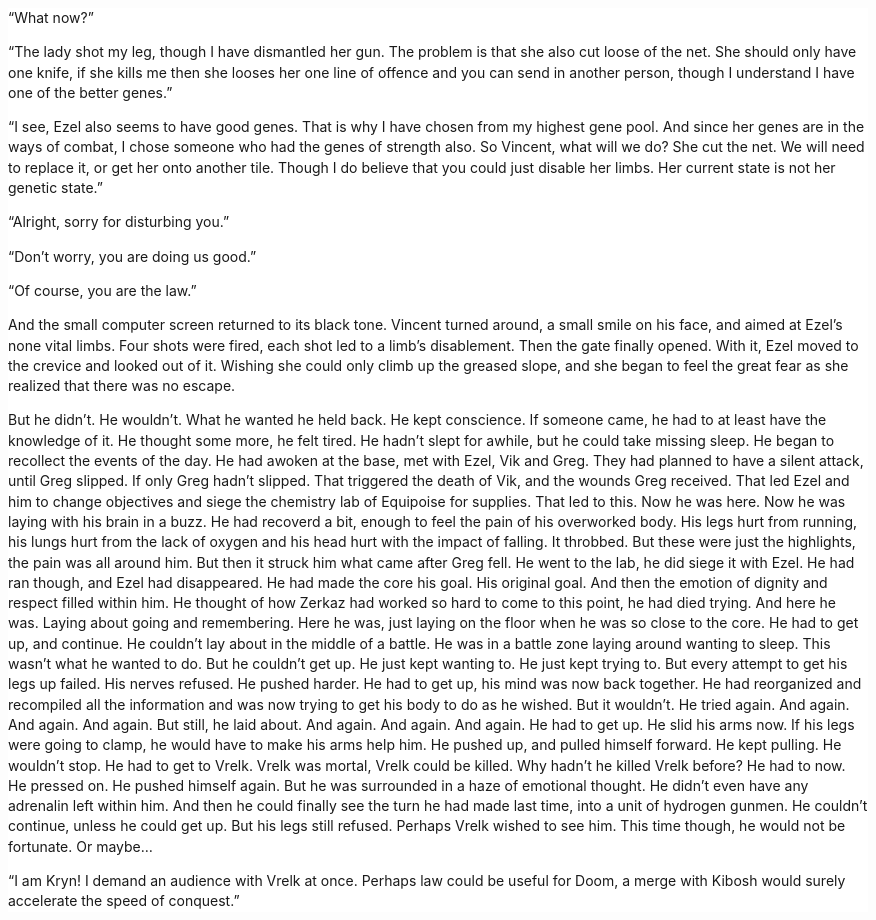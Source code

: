 “What now?”

“The lady shot my leg, though I have dismantled her gun. The problem is that she also cut loose of the net. She should only have one knife, if she kills me then she looses her one line of offence and you can send in another person, though I understand I have one of the better genes.”

“I see, Ezel also seems to have good genes. That is why I have chosen from my highest gene pool. And since her genes are in the ways of combat, I chose someone who had the genes of strength also. So Vincent, what will we do? She cut the net. We will need to replace it, or get her onto another tile. Though I do believe that you could just disable her limbs. Her current state is not her genetic state.”

“Alright, sorry for disturbing you.”

“Don’t worry, you are doing us good.”

“Of course, you are the law.”

And the small computer screen returned to its black tone. Vincent turned around, a small smile on his face, and aimed at Ezel’s none vital limbs. Four shots were fired, each shot led to a limb’s disablement. Then the gate finally opened. With it, Ezel moved to the crevice and looked out of it. Wishing she could only climb up the greased slope, and she began to feel the great fear as she realized that there was no escape.

But he didn’t. He wouldn’t. What he wanted he held back. He kept conscience. If someone came, he had to at least have the knowledge of it. He thought some more, he felt tired. He hadn’t slept for awhile, but he could take missing sleep. He began to recollect the events of the day. He had awoken at the base, met with Ezel, Vik and Greg. They had planned to have a silent attack, until Greg slipped. If only Greg hadn’t slipped. That triggered the death of Vik, and the wounds Greg received. That led Ezel and him to change objectives and siege the chemistry lab of Equipoise for supplies. That led to this. Now he was here. Now he was laying with his brain in a buzz. He had recoverd a bit, enough to feel the pain of his overworked body. His legs hurt from running, his lungs hurt from the lack of oxygen and his head hurt with the impact of falling. It throbbed. But these were just the highlights, the pain was all around him. But then it struck him what came after Greg fell. He went to the lab, he did siege it with Ezel. He had ran though, and Ezel had disappeared. He had made the core his goal. His original goal. And then the emotion of dignity and respect filled within him. He thought of how Zerkaz had worked so hard to come to this point, he had died trying. And here he was. Laying about going and remembering. Here he was, just laying on the floor when he was so close to the core. He had to get up, and continue. He couldn’t lay about in the middle of a battle. He was in a battle zone laying around wanting to sleep. This wasn’t what he wanted to do. But he couldn’t get up. He just kept wanting to. He just kept trying to. But every attempt to get his legs up failed. His nerves refused. He pushed harder. He had to get up, his mind was now back together. He had reorganized and recompiled all the information and was now trying to get his body to do as he wished. But it wouldn’t. He tried again. And again. And again. And again. But still, he laid about. And again. And again. And again. He had to get up. He slid his arms now. If his legs were going to clamp, he would have to make his arms help him. He pushed up, and pulled himself forward. He kept pulling. He wouldn’t stop. He had to get to Vrelk. Vrelk was mortal, Vrelk could be killed. Why hadn’t he killed Vrelk before? He had to now. He pressed on. He pushed himself again. But he was surrounded in a haze of emotional thought. He didn’t even have any adrenalin left within him. And then he could finally see the turn he had made last time, into a unit of hydrogen gunmen. He couldn’t continue, unless he could get up. But his legs still refused. Perhaps Vrelk wished to see him. This time though, he would not be fortunate. Or maybe…

“I am Kryn! I demand an audience with Vrelk at once. Perhaps law could be useful for Doom, a merge with Kibosh would surely accelerate the speed of conquest.”
